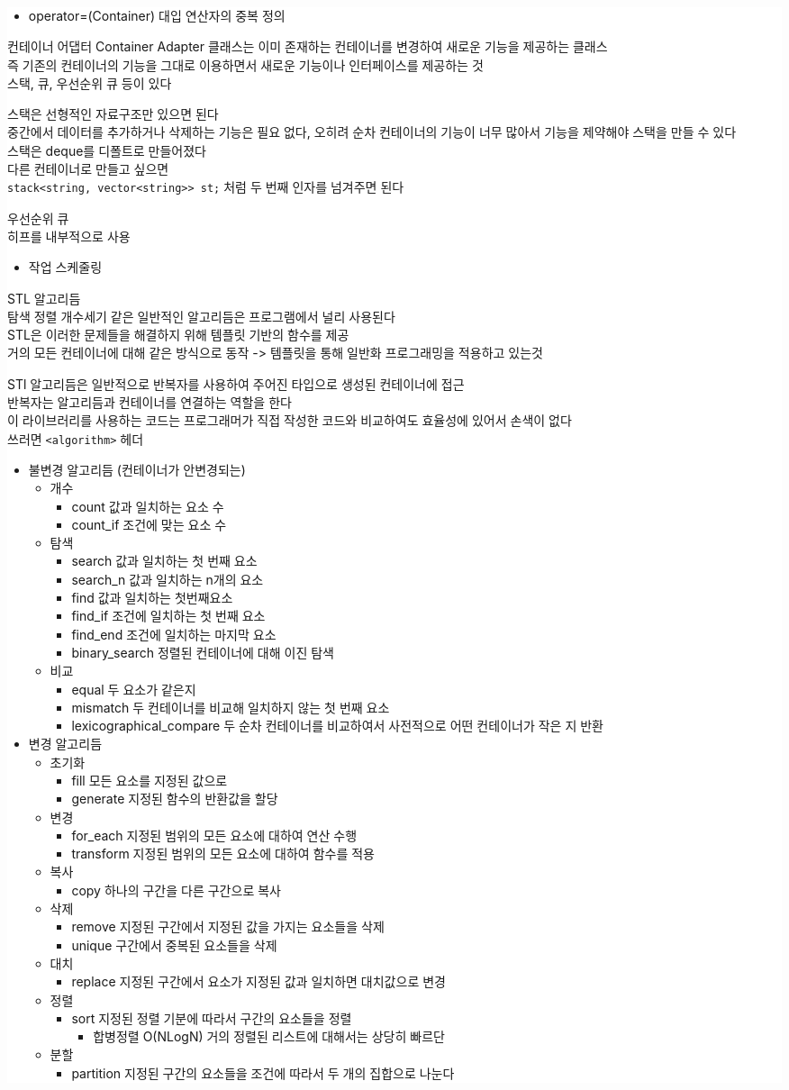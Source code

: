 - operator=(Container) 대입 연산자의 중복 정의

컨테이너 어댑터 Container Adapter 클래스는 이미 존재하는 컨테이너를 변경하여 새로운 기능을 제공하는 클래스  
즉 기존의 컨테이너의 기능을 그대로 이용하면서 새로운 기능이나 인터페이스를 제공하는 것  
스택, 큐, 우선순위 큐 등이 있다  

스택은 선형적인 자료구조만 있으면 된다  
중간에서 데이터를 추가하거나 삭제하는 기능은 필요 없다, 오히려 순차 컨테이너의 기능이 너무 많아서 기능을 제약해야 스택을 만들 수 있다  
스택은 deque를 디폴트로 만들어졌다  
다른 컨테이너로 만들고 싶으면  
`stack<string, vector<string>> st;` 처럼 두 번째 인자를 넘겨주면 된다  

우선순위 큐  
히프를 내부적으로 사용  

- 작업 스케줄링

STL 알고리듬  
탐색 정렬 개수세기 같은 일반적인 알고리듬은 프로그램에서 널리 사용된다  
STL은 이러한 문제들을 해결하지 위해 템플릿 기반의 함수를 제공  
거의 모든 컨테이너에 대해 같은 방식으로 동작 -> 템플릿을 통해 일반화 프로그래밍을 적용하고 있는것  

STl 알고리듬은 일반적으로 반복자를 사용하여 주어진 타입으로 생성된 컨테이너에 접근  
반복자는 알고리듬과 컨테이너를 연결하는 역할을 한다  
이 라이브러리를 사용하는 코드는 프로그래머가 직접 작성한 코드와 비교하여도 효율성에 있어서 손색이 없다  
쓰러면 `<algorithm>` 헤더  

- 불변경 알고리듬 (컨테이너가 안변경되는)
  - 개수
    - count 값과 일치하는 요소 수
    - count_if 조건에 맞는 요소 수
  - 탐색
    - search 값과 일치하는 첫 번째 요소
    - search_n 값과 일치하는 n개의 요소
    - find 값과 일치하는 첫번째요소
    - find_if 조건에 일치하는 첫 번째 요소
    - find_end 조건에 일치하는 마지막 요소
    - binary_search 정렬된 컨테이너에 대해 이진 탐색
  - 비교
    - equal 두 요소가 같은지
    - mismatch 두 컨테이너를 비교해 일치하지 않는 첫 번째 요소
    - lexicographical_compare 두 순차 컨테이너를 비교하여서 사전적으로 어떤 컨테이너가 작은 지 반환
- 변경 알고리듬
  - 초기화
    - fill 모든 요소를 지정된 값으로
    - generate 지정된 함수의 반환값을 할당
  - 변경
    - for_each 지정된 범위의 모든 요소에 대하여 연산 수행
    - transform 지정된 범위의 모든 요소에 대하여 함수를 적용
  - 복사
    - copy 하나의 구간을 다른 구간으로 복사
  - 삭제
    - remove 지정된 구간에서 지정된 값을 가지는 요소들을 삭제
    - unique 구간에서 중복된 요소들을 삭제
  - 대치
    - replace 지정된 구간에서 요소가 지정된 값과 일치하면 대치값으로 변경
  - 정렬
    - sort 지정된 정렬 기분에 따라서 구간의 요소들을 정렬
      - 합병정렬 O(NLogN) 거의 정렬된 리스트에 대해서는 상당히 빠르단
  - 분할
    - partition 지정된 구간의 요소들을 조건에 따라서 두 개의 집합으로 나눈다
